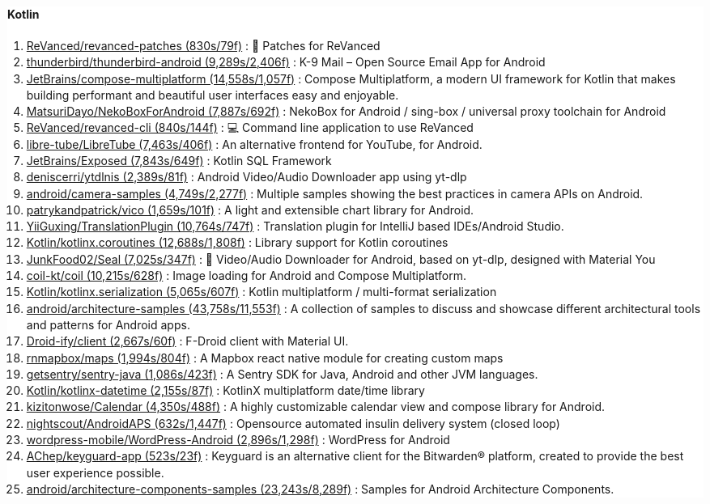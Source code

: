 #### Kotlin
1. [ReVanced/revanced-patches (830s/79f)](https://github.com/ReVanced/revanced-patches) : 🧩 Patches for ReVanced
2. [thunderbird/thunderbird-android (9,289s/2,406f)](https://github.com/thunderbird/thunderbird-android) : K-9 Mail – Open Source Email App for Android
3. [JetBrains/compose-multiplatform (14,558s/1,057f)](https://github.com/JetBrains/compose-multiplatform) : Compose Multiplatform, a modern UI framework for Kotlin that makes building performant and beautiful user interfaces easy and enjoyable.
4. [MatsuriDayo/NekoBoxForAndroid (7,887s/692f)](https://github.com/MatsuriDayo/NekoBoxForAndroid) : NekoBox for Android / sing-box / universal proxy toolchain for Android
5. [ReVanced/revanced-cli (840s/144f)](https://github.com/ReVanced/revanced-cli) : 💻 Command line application to use ReVanced
6. [libre-tube/LibreTube (7,463s/406f)](https://github.com/libre-tube/LibreTube) : An alternative frontend for YouTube, for Android.
7. [JetBrains/Exposed (7,843s/649f)](https://github.com/JetBrains/Exposed) : Kotlin SQL Framework
8. [deniscerri/ytdlnis (2,389s/81f)](https://github.com/deniscerri/ytdlnis) : Android Video/Audio Downloader app using yt-dlp
9. [android/camera-samples (4,749s/2,277f)](https://github.com/android/camera-samples) : Multiple samples showing the best practices in camera APIs on Android.
10. [patrykandpatrick/vico (1,659s/101f)](https://github.com/patrykandpatrick/vico) : A light and extensible chart library for Android.
11. [YiiGuxing/TranslationPlugin (10,764s/747f)](https://github.com/YiiGuxing/TranslationPlugin) : Translation plugin for IntelliJ based IDEs/Android Studio.
12. [Kotlin/kotlinx.coroutines (12,688s/1,808f)](https://github.com/Kotlin/kotlinx.coroutines) : Library support for Kotlin coroutines
13. [JunkFood02/Seal (7,025s/347f)](https://github.com/JunkFood02/Seal) : 🦭 Video/Audio Downloader for Android, based on yt-dlp, designed with Material You
14. [coil-kt/coil (10,215s/628f)](https://github.com/coil-kt/coil) : Image loading for Android and Compose Multiplatform.
15. [Kotlin/kotlinx.serialization (5,065s/607f)](https://github.com/Kotlin/kotlinx.serialization) : Kotlin multiplatform / multi-format serialization
16. [android/architecture-samples (43,758s/11,553f)](https://github.com/android/architecture-samples) : A collection of samples to discuss and showcase different architectural tools and patterns for Android apps.
17. [Droid-ify/client (2,667s/60f)](https://github.com/Droid-ify/client) : F-Droid client with Material UI.
18. [rnmapbox/maps (1,994s/804f)](https://github.com/rnmapbox/maps) : A Mapbox react native module for creating custom maps
19. [getsentry/sentry-java (1,086s/423f)](https://github.com/getsentry/sentry-java) : A Sentry SDK for Java, Android and other JVM languages.
20. [Kotlin/kotlinx-datetime (2,155s/87f)](https://github.com/Kotlin/kotlinx-datetime) : KotlinX multiplatform date/time library
21. [kizitonwose/Calendar (4,350s/488f)](https://github.com/kizitonwose/Calendar) : A highly customizable calendar view and compose library for Android.
22. [nightscout/AndroidAPS (632s/1,447f)](https://github.com/nightscout/AndroidAPS) : Opensource automated insulin delivery system (closed loop)
23. [wordpress-mobile/WordPress-Android (2,896s/1,298f)](https://github.com/wordpress-mobile/WordPress-Android) : WordPress for Android
24. [AChep/keyguard-app (523s/23f)](https://github.com/AChep/keyguard-app) : Keyguard is an alternative client for the Bitwarden® platform, created to provide the best user experience possible.
25. [android/architecture-components-samples (23,243s/8,289f)](https://github.com/android/architecture-components-samples) : Samples for Android Architecture Components.
